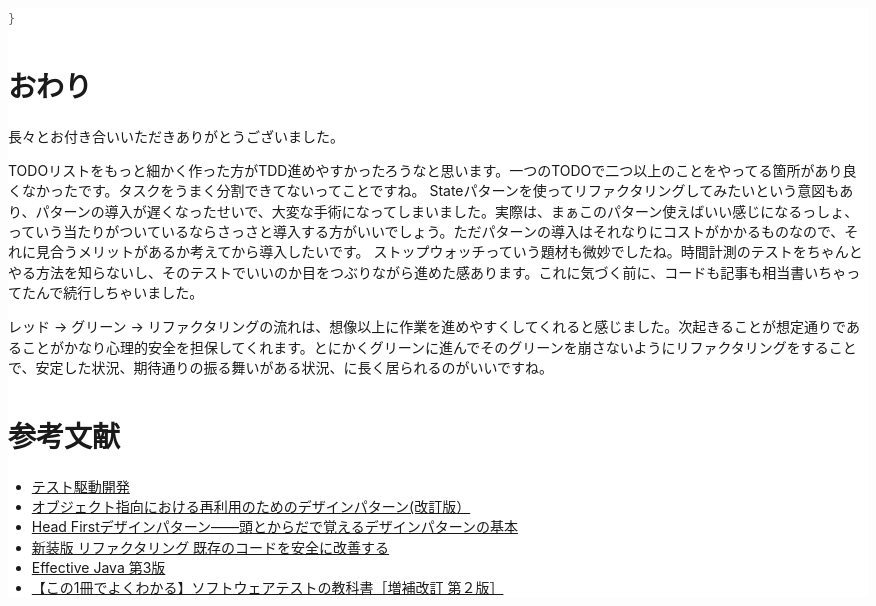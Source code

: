 ```java
}
```

# おわり

長々とお付き合いいただきありがとうございました。

TODOリストをもっと細かく作った方がTDD進めやすかったろうなと思います。一つのTODOで二つ以上のことをやってる箇所があり良くなかったです。タスクをうまく分割できてないってことですね。
Stateパターンを使ってリファクタリングしてみたいという意図もあり、パターンの導入が遅くなったせいで、大変な手術になってしまいました。実際は、まぁこのパターン使えばいい感じになるっしょ、っていう当たりがついているならさっさと導入する方がいいでしょう。ただパターンの導入はそれなりにコストがかかるものなので、それに見合うメリットがあるか考えてから導入したいです。
ストップウォッチっていう題材も微妙でしたね。時間計測のテストをちゃんとやる方法を知らないし、そのテストでいいのか目をつぶりながら進めた感あります。これに気づく前に、コードも記事も相当書いちゃってたんで続行しちゃいました。

レッド -> グリーン -> リファクタリングの流れは、想像以上に作業を進めやすくしてくれると感じました。次起きることが想定通りであることがかなり心理的安全を担保してくれます。とにかくグリーンに進んでそのグリーンを崩さないようにリファクタリングをすることで、安定した状況、期待通りの振る舞いがある状況、に長く居られるのがいいですね。

# 参考文献

- [テスト駆動開発](https://shop.ohmsha.co.jp/shopdetail/000000004967/)
- [オブジェクト指向における再利用のためのデザインパターン(改訂版）](https://www.sbcr.jp/product/4797311126/)
- [Head Firstデザインパターン――頭とからだで覚えるデザインパターンの基本](https://www.oreilly.co.jp/books/4873112494/)
- [新装版 リファクタリング 既存のコードを安全に改善する](https://www.ohmsha.co.jp/book/9784274050190/)
- [Effective Java 第3版](https://www.maruzen-publishing.co.jp/item/?book_no=303054)
- [【この1冊でよくわかる】ソフトウェアテストの教科書［増補改訂 第２版］](https://www.sbcr.jp/product/4815608750/)